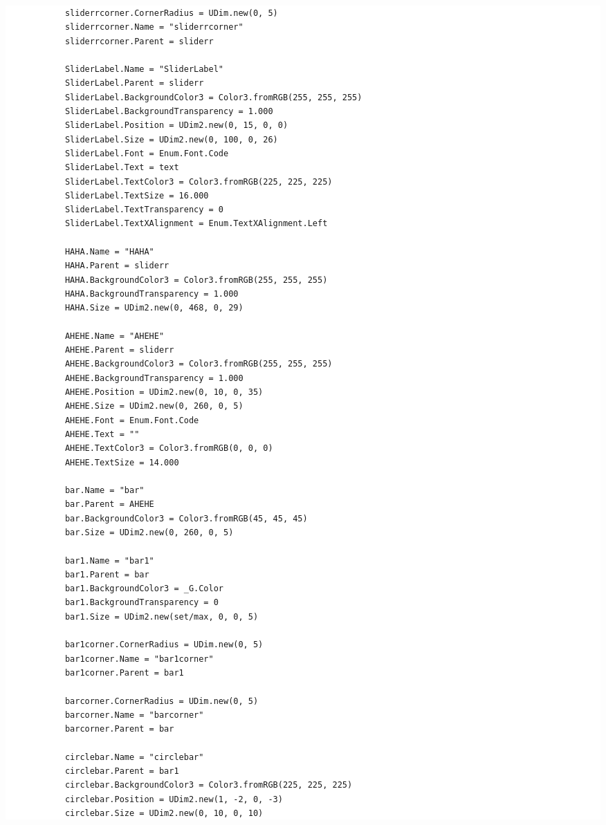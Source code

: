 				sliderrcorner.CornerRadius = UDim.new(0, 5)
				sliderrcorner.Name = "sliderrcorner"
				sliderrcorner.Parent = sliderr
	
				SliderLabel.Name = "SliderLabel"
				SliderLabel.Parent = sliderr
				SliderLabel.BackgroundColor3 = Color3.fromRGB(255, 255, 255)
				SliderLabel.BackgroundTransparency = 1.000
				SliderLabel.Position = UDim2.new(0, 15, 0, 0)
				SliderLabel.Size = UDim2.new(0, 100, 0, 26)
				SliderLabel.Font = Enum.Font.Code
				SliderLabel.Text = text
				SliderLabel.TextColor3 = Color3.fromRGB(225, 225, 225)
				SliderLabel.TextSize = 16.000
				SliderLabel.TextTransparency = 0
				SliderLabel.TextXAlignment = Enum.TextXAlignment.Left
	
				HAHA.Name = "HAHA"
				HAHA.Parent = sliderr
				HAHA.BackgroundColor3 = Color3.fromRGB(255, 255, 255)
				HAHA.BackgroundTransparency = 1.000
				HAHA.Size = UDim2.new(0, 468, 0, 29)
	
				AHEHE.Name = "AHEHE"
				AHEHE.Parent = sliderr
				AHEHE.BackgroundColor3 = Color3.fromRGB(255, 255, 255)
				AHEHE.BackgroundTransparency = 1.000
				AHEHE.Position = UDim2.new(0, 10, 0, 35)
				AHEHE.Size = UDim2.new(0, 260, 0, 5)
				AHEHE.Font = Enum.Font.Code
				AHEHE.Text = ""
				AHEHE.TextColor3 = Color3.fromRGB(0, 0, 0)
				AHEHE.TextSize = 14.000
	
				bar.Name = "bar"
				bar.Parent = AHEHE
				bar.BackgroundColor3 = Color3.fromRGB(45, 45, 45)
				bar.Size = UDim2.new(0, 260, 0, 5)
	
				bar1.Name = "bar1"
				bar1.Parent = bar
				bar1.BackgroundColor3 = _G.Color
				bar1.BackgroundTransparency = 0
				bar1.Size = UDim2.new(set/max, 0, 0, 5)
	
				bar1corner.CornerRadius = UDim.new(0, 5)
				bar1corner.Name = "bar1corner"
				bar1corner.Parent = bar1
	
				barcorner.CornerRadius = UDim.new(0, 5)
				barcorner.Name = "barcorner"
				barcorner.Parent = bar
	
				circlebar.Name = "circlebar"
				circlebar.Parent = bar1
				circlebar.BackgroundColor3 = Color3.fromRGB(225, 225, 225)
				circlebar.Position = UDim2.new(1, -2, 0, -3)
				circlebar.Size = UDim2.new(0, 10, 0, 10)
	